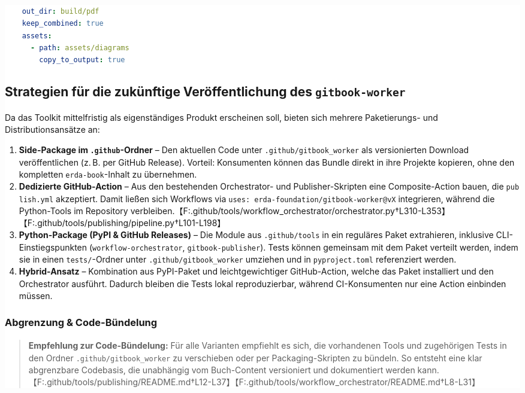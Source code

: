 ```yaml
    out_dir: build/pdf
    keep_combined: true
    assets:
      - path: assets/diagrams
        copy_to_output: true
```

## Strategien für die zukünftige Veröffentlichung des `gitbook-worker`

Da das Toolkit mittelfristig als eigenständiges Produkt erscheinen soll, bieten sich
mehrere Paketierungs- und Distributionsansätze an:

1. **Side-Package im `.github`-Ordner** – Den aktuellen Code unter
   `.github/gitbook_worker` als versionierten Download veröffentlichen (z. B. per
   GitHub Release). Vorteil: Konsumenten können das Bundle direkt in ihre Projekte
   kopieren, ohne den kompletten `erda-book`-Inhalt zu übernehmen.
2. **Dedizierte GitHub-Action** – Aus den bestehenden Orchestrator- und Publisher-Skripten
   eine Composite-Action bauen, die `publish.yml` akzeptiert. Damit ließen sich Workflows
   via `uses: erda-foundation/gitbook-worker@vX` integrieren, während die Python-Tools im
   Repository verbleiben.【F:.github/tools/workflow_orchestrator/orchestrator.py†L310-L353】【F:.github/tools/publishing/pipeline.py†L101-L198】
3. **Python-Package (PyPI & GitHub Releases)** – Die Module aus `.github/tools` in ein
   reguläres Paket extrahieren, inklusive CLI-Einstiegspunkten (`workflow-orchestrator`,
   `gitbook-publisher`). Tests können gemeinsam mit dem Paket verteilt werden, indem sie
   in einen `tests/`-Ordner unter `.github/gitbook_worker` umziehen und in `pyproject.toml`
   referenziert werden.
4. **Hybrid-Ansatz** – Kombination aus PyPI-Paket und leichtgewichtiger GitHub-Action,
   welche das Paket installiert und den Orchestrator ausführt. Dadurch bleiben die Tests
   lokal reproduzierbar, während CI-Konsumenten nur eine Action einbinden müssen.

### Abgrenzung & Code-Bündelung

> **Empfehlung zur Code-Bündelung:** Für alle Varianten empfiehlt es sich, die vorhandenen
> Tools und zugehörigen Tests in den Ordner `.github/gitbook_worker` zu verschieben oder per
> Packaging-Skripten zu bündeln. So entsteht eine klar abgrenzbare Codebasis, die unabhängig
> vom Buch-Content versioniert und dokumentiert werden kann.【F:.github/tools/publishing/README.md†L12-L37】【F:.github/tools/workflow_orchestrator/README.md†L8-L31】
